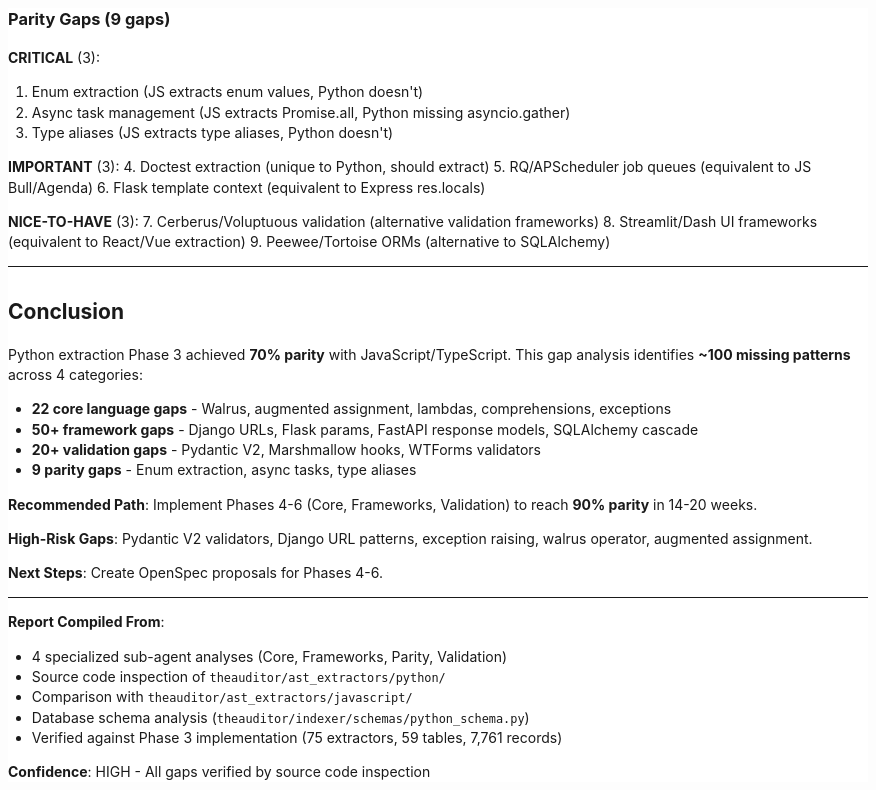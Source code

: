 
### Parity Gaps (9 gaps)

**CRITICAL** (3):
1. Enum extraction (JS extracts enum values, Python doesn't)
2. Async task management (JS extracts Promise.all, Python missing asyncio.gather)
3. Type aliases (JS extracts type aliases, Python doesn't)

**IMPORTANT** (3):
4. Doctest extraction (unique to Python, should extract)
5. RQ/APScheduler job queues (equivalent to JS Bull/Agenda)
6. Flask template context (equivalent to Express res.locals)

**NICE-TO-HAVE** (3):
7. Cerberus/Voluptuous validation (alternative validation frameworks)
8. Streamlit/Dash UI frameworks (equivalent to React/Vue extraction)
9. Peewee/Tortoise ORMs (alternative to SQLAlchemy)

---

## Conclusion

Python extraction Phase 3 achieved **70% parity** with JavaScript/TypeScript. This gap analysis identifies **~100 missing patterns** across 4 categories:

- **22 core language gaps** - Walrus, augmented assignment, lambdas, comprehensions, exceptions
- **50+ framework gaps** - Django URLs, Flask params, FastAPI response models, SQLAlchemy cascade
- **20+ validation gaps** - Pydantic V2, Marshmallow hooks, WTForms validators
- **9 parity gaps** - Enum extraction, async tasks, type aliases

**Recommended Path**: Implement Phases 4-6 (Core, Frameworks, Validation) to reach **90% parity** in 14-20 weeks.

**High-Risk Gaps**: Pydantic V2 validators, Django URL patterns, exception raising, walrus operator, augmented assignment.

**Next Steps**: Create OpenSpec proposals for Phases 4-6.

---

**Report Compiled From**:
- 4 specialized sub-agent analyses (Core, Frameworks, Parity, Validation)
- Source code inspection of `theauditor/ast_extractors/python/`
- Comparison with `theauditor/ast_extractors/javascript/`
- Database schema analysis (`theauditor/indexer/schemas/python_schema.py`)
- Verified against Phase 3 implementation (75 extractors, 59 tables, 7,761 records)

**Confidence**: HIGH - All gaps verified by source code inspection
